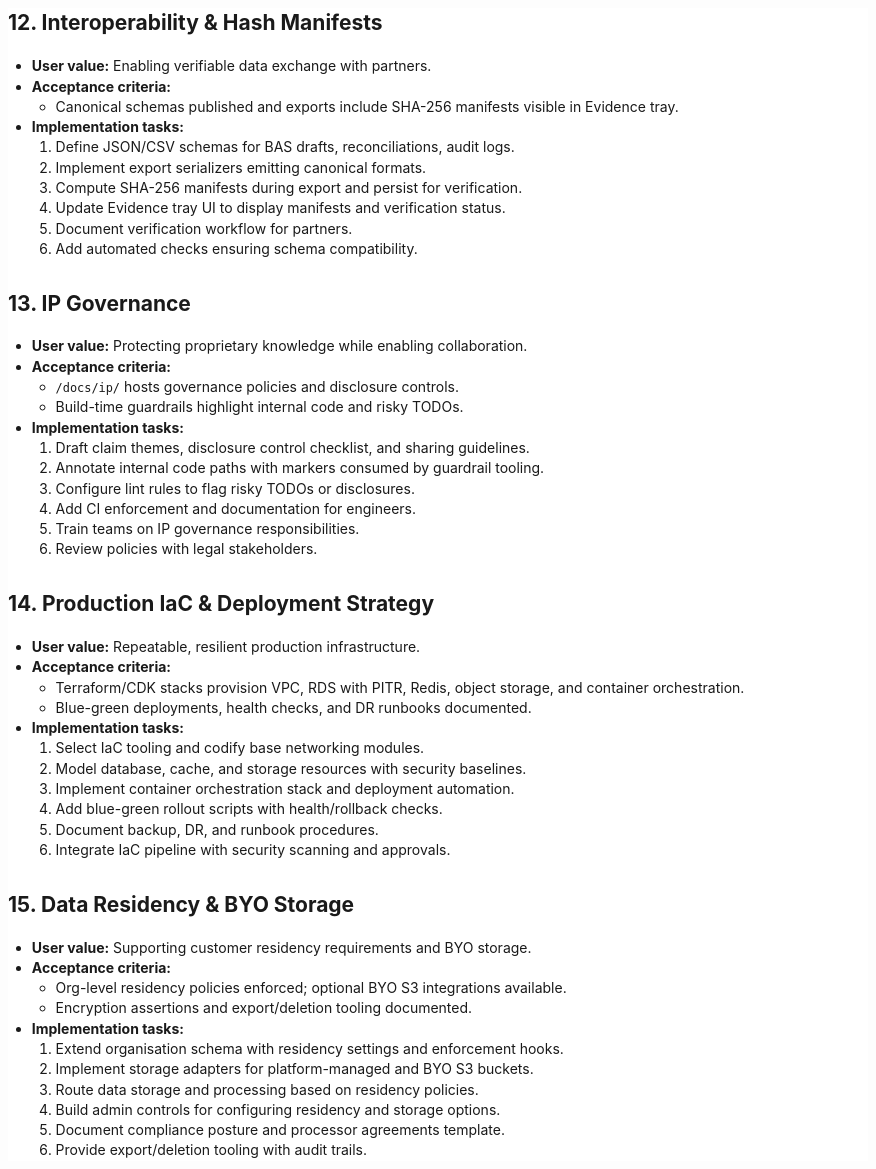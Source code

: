 ## 12. Interoperability & Hash Manifests
- **User value:** Enabling verifiable data exchange with partners.
- **Acceptance criteria:**
  - Canonical schemas published and exports include SHA-256 manifests visible in Evidence tray.
- **Implementation tasks:**
  1. Define JSON/CSV schemas for BAS drafts, reconciliations, audit logs.
  2. Implement export serializers emitting canonical formats.
  3. Compute SHA-256 manifests during export and persist for verification.
  4. Update Evidence tray UI to display manifests and verification status.
  5. Document verification workflow for partners.
  6. Add automated checks ensuring schema compatibility.

## 13. IP Governance
- **User value:** Protecting proprietary knowledge while enabling collaboration.
- **Acceptance criteria:**
  - `/docs/ip/` hosts governance policies and disclosure controls.
  - Build-time guardrails highlight internal code and risky TODOs.
- **Implementation tasks:**
  1. Draft claim themes, disclosure control checklist, and sharing guidelines.
  2. Annotate internal code paths with markers consumed by guardrail tooling.
  3. Configure lint rules to flag risky TODOs or disclosures.
  4. Add CI enforcement and documentation for engineers.
  5. Train teams on IP governance responsibilities.
  6. Review policies with legal stakeholders.

## 14. Production IaC & Deployment Strategy
- **User value:** Repeatable, resilient production infrastructure.
- **Acceptance criteria:**
  - Terraform/CDK stacks provision VPC, RDS with PITR, Redis, object storage, and container orchestration.
  - Blue-green deployments, health checks, and DR runbooks documented.
- **Implementation tasks:**
  1. Select IaC tooling and codify base networking modules.
  2. Model database, cache, and storage resources with security baselines.
  3. Implement container orchestration stack and deployment automation.
  4. Add blue-green rollout scripts with health/rollback checks.
  5. Document backup, DR, and runbook procedures.
  6. Integrate IaC pipeline with security scanning and approvals.

## 15. Data Residency & BYO Storage
- **User value:** Supporting customer residency requirements and BYO storage.
- **Acceptance criteria:**
  - Org-level residency policies enforced; optional BYO S3 integrations available.
  - Encryption assertions and export/deletion tooling documented.
- **Implementation tasks:**
  1. Extend organisation schema with residency settings and enforcement hooks.
  2. Implement storage adapters for platform-managed and BYO S3 buckets.
  3. Route data storage and processing based on residency policies.
  4. Build admin controls for configuring residency and storage options.
  5. Document compliance posture and processor agreements template.
  6. Provide export/deletion tooling with audit trails.
